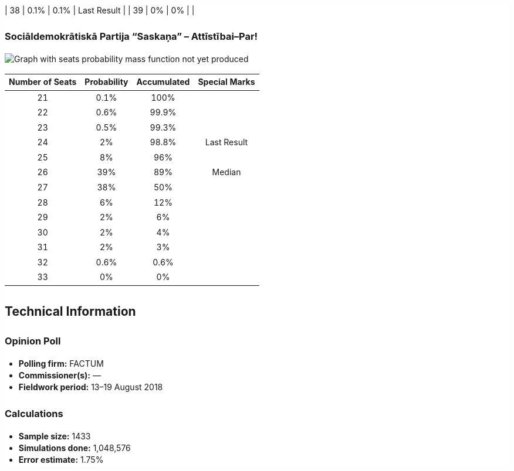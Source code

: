 | 38 | 0.1% | 0.1% | Last Result |
| 39 | 0% | 0% |  |

### Sociāldemokrātiskā Partija “Saskaņa” – Attīstībai–Par!

![Graph with seats probability mass function not yet produced](2018-08-19-FACTUM-coalitions-seats-pmf-sdps–ap.png "Seats Probability Mass Function")

| Number of Seats | Probability | Accumulated | Special Marks |
|:---------------:|:-----------:|:-----------:|:-------------:|
| 21 | 0.1% | 100% |  |
| 22 | 0.6% | 99.9% |  |
| 23 | 0.5% | 99.3% |  |
| 24 | 2% | 98.8% | Last Result |
| 25 | 8% | 96% |  |
| 26 | 39% | 89% | Median |
| 27 | 38% | 50% |  |
| 28 | 6% | 12% |  |
| 29 | 2% | 6% |  |
| 30 | 2% | 4% |  |
| 31 | 2% | 3% |  |
| 32 | 0.6% | 0.6% |  |
| 33 | 0% | 0% |  |


## Technical Information

### Opinion Poll

+ **Polling firm:** FACTUM
+ **Commissioner(s):** —
+ **Fieldwork period:** 13–19 August 2018

### Calculations

+ **Sample size:** 1433
+ **Simulations done:** 1,048,576
+ **Error estimate:** 1.75%

